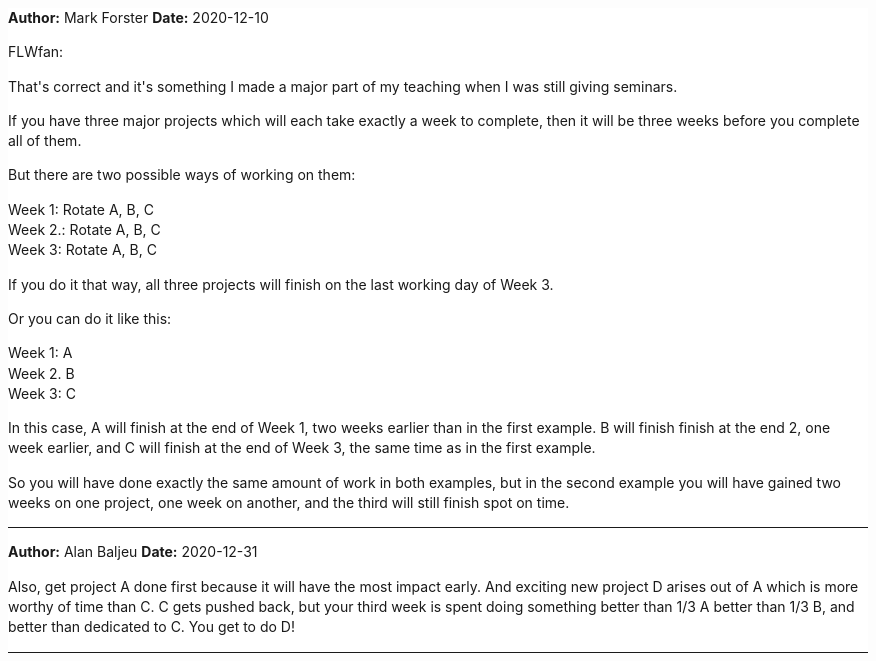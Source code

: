 **Author:** Mark Forster
**Date:** 2020-12-10

FLWfan:  
  
That's correct and it's something I made a major part of my teaching when I was still giving seminars.  
  
If you have three major projects which will each take exactly a week to complete, then it will be three weeks before you complete all of them.  
  
But there are two possible ways of working on them:  
  
Week 1: Rotate A, B, C  
Week 2.: Rotate A, B, C  
Week 3: Rotate A, B, C  
  
If you do it that way, all three projects will finish on the last working day of Week 3.  
  
Or you can do it like this:  
  
Week 1: A  
Week 2. B  
Week 3: C  
  
In this case, A will finish at the end of Week 1, two weeks earlier than in the first example. B will finish finish at the end 2, one week earlier, and C will finish at the end of Week 3, the same time as in the first example.  
  
So you will have done exactly the same amount of work in both examples, but in the second example you will have gained two weeks on one project, one week on another, and the third will still finish spot on time.

---

**Author:** Alan Baljeu
**Date:** 2020-12-31

Also, get project A done first because it will have the most impact early. And exciting new project D arises out of A which is more worthy of time than C. C gets pushed back, but your third week is spent doing something better than 1/3 A better than 1/3 B, and better than dedicated to C. You get to do D!

---
